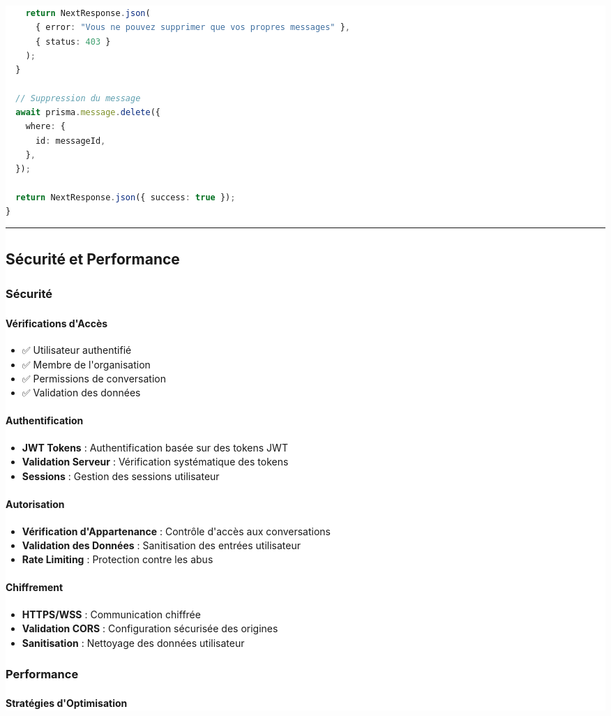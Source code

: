 ```typescript
    return NextResponse.json(
      { error: "Vous ne pouvez supprimer que vos propres messages" },
      { status: 403 }
    );
  }

  // Suppression du message
  await prisma.message.delete({
    where: {
      id: messageId,
    },
  });

  return NextResponse.json({ success: true });
}
```

---

## Sécurité et Performance

### Sécurité

#### Vérifications d'Accès

- ✅ Utilisateur authentifié
- ✅ Membre de l'organisation
- ✅ Permissions de conversation
- ✅ Validation des données

#### Authentification

- **JWT Tokens** : Authentification basée sur des tokens JWT
- **Validation Serveur** : Vérification systématique des tokens
- **Sessions** : Gestion des sessions utilisateur

#### Autorisation

- **Vérification d'Appartenance** : Contrôle d'accès aux conversations
- **Validation des Données** : Sanitisation des entrées utilisateur
- **Rate Limiting** : Protection contre les abus

#### Chiffrement

- **HTTPS/WSS** : Communication chiffrée
- **Validation CORS** : Configuration sécurisée des origines
- **Sanitisation** : Nettoyage des données utilisateur

### Performance

#### Stratégies d'Optimisation
